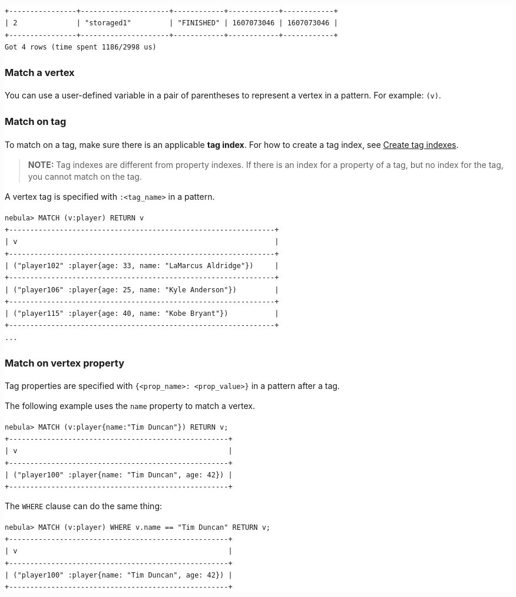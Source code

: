 ```nGQL
+----------------+---------------------+------------+------------+------------+
| 2              | "storaged1"         | "FINISHED" | 1607073046 | 1607073046 |
+----------------+---------------------+------------+------------+------------+
Got 4 rows (time spent 1186/2998 us)
```

### Match a vertex

You can use a user-defined variable in a pair of parentheses to represent a vertex in a pattern. For example: `(v)`.

### Match on tag

To match on a tag, make sure there is an applicable **tag index**. For how to create a tag index, see [Create tag indexes](../14.native-index-statements/1.create-native-index.md#create_tagedge_type_indexes).

> **NOTE:** Tag indexes are different from property indexes. If there is an index for a property of a tag, but no index for the tag, you cannot match on the tag.

A vertex tag is specified with `:<tag_name>` in a pattern.

```nGQL
nebula> MATCH (v:player) RETURN v
+---------------------------------------------------------------+
| v                                                             |
+---------------------------------------------------------------+
| ("player102" :player{age: 33, name: "LaMarcus Aldridge"})     |
+---------------------------------------------------------------+
| ("player106" :player{age: 25, name: "Kyle Anderson"})         |
+---------------------------------------------------------------+
| ("player115" :player{age: 40, name: "Kobe Bryant"})           |
+---------------------------------------------------------------+
...
```

### Match on vertex property

Tag properties are specified with `{<prop_name>: <prop_value>}` in a pattern after a tag.

The following example uses the `name` property to match a vertex.

```nGQL
nebula> MATCH (v:player{name:"Tim Duncan"}) RETURN v;
+----------------------------------------------------+
| v                                                  |
+----------------------------------------------------+
| ("player100" :player{name: "Tim Duncan", age: 42}) |
+----------------------------------------------------+
```

The `WHERE` clause can do the same thing:

```nGQL
nebula> MATCH (v:player) WHERE v.name == "Tim Duncan" RETURN v;
+----------------------------------------------------+
| v                                                  |
+----------------------------------------------------+
| ("player100" :player{name: "Tim Duncan", age: 42}) |
+----------------------------------------------------+
```
